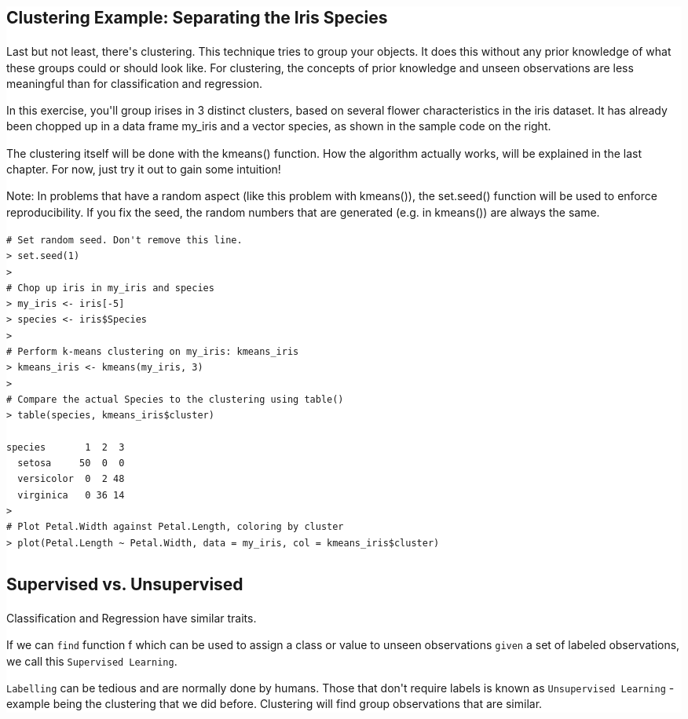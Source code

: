 

## Clustering Example: Separating the Iris Species

Last but not least, there's clustering. This technique tries to group your objects. It does this without any prior knowledge of what these groups could or should look like. For clustering, the concepts of prior knowledge and unseen observations are less meaningful than for classification and regression.

In this exercise, you'll group irises in 3 distinct clusters, based on several flower characteristics in the iris dataset. It has already been chopped up in a data frame my_iris and a vector species, as shown in the sample code on the right.

The clustering itself will be done with the kmeans() function. How the algorithm actually works, will be explained in the last chapter. For now, just try it out to gain some intuition!

Note: In problems that have a random aspect (like this problem with kmeans()), the set.seed() function will be used to enforce reproducibility. If you fix the seed, the random numbers that are generated (e.g. in kmeans()) are always the same.

```
# Set random seed. Don't remove this line.
> set.seed(1)
>
# Chop up iris in my_iris and species
> my_iris <- iris[-5]
> species <- iris$Species
>
# Perform k-means clustering on my_iris: kmeans_iris
> kmeans_iris <- kmeans(my_iris, 3)
>
# Compare the actual Species to the clustering using table()
> table(species, kmeans_iris$cluster)

species       1  2  3
  setosa     50  0  0
  versicolor  0  2 48
  virginica   0 36 14
>
# Plot Petal.Width against Petal.Length, coloring by cluster
> plot(Petal.Length ~ Petal.Width, data = my_iris, col = kmeans_iris$cluster)
```



## Supervised vs. Unsupervised

Classification and Regression have similar traits.

If we can `find` function f which can be used to assign a class or value to unseen observations `given` a set of labeled observations, we call this `Supervised Learning`.

`Labelling` can be tedious and are normally done by humans. Those that don't require labels is known as `Unsupervised Learning` - example being the clustering that we did before. Clustering will find group observations that are similar.
